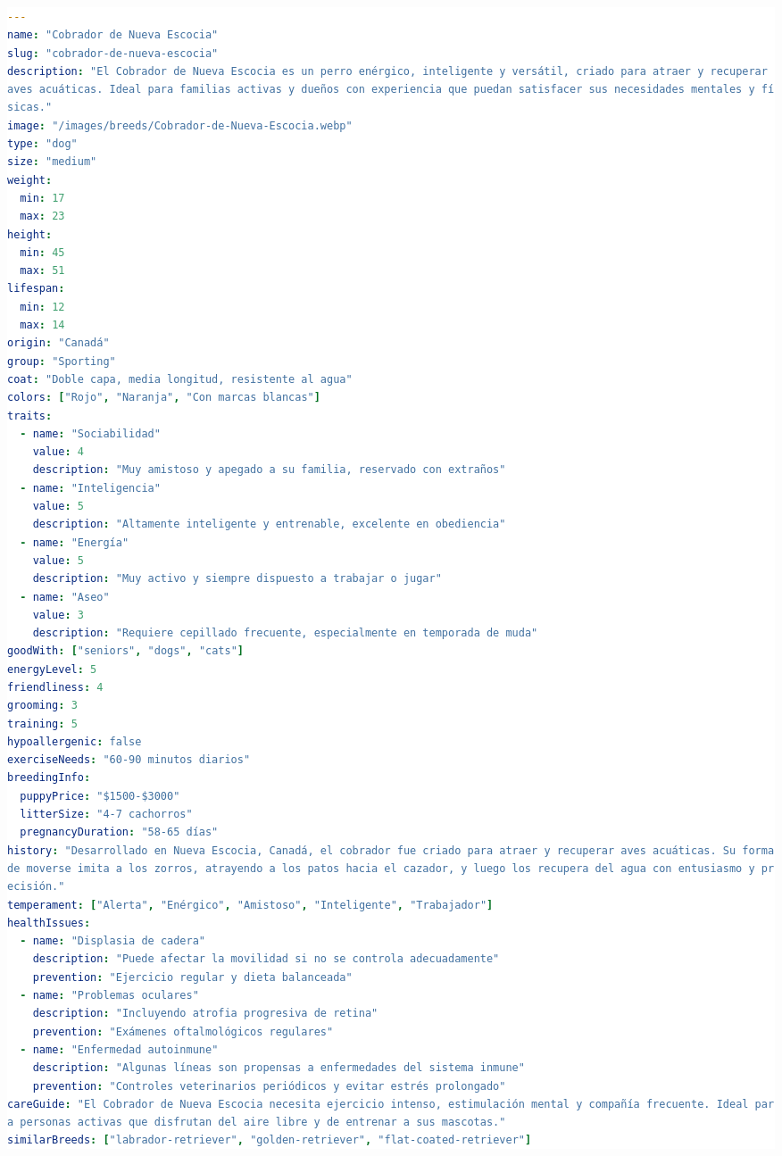 ```yaml
---
name: "Cobrador de Nueva Escocia"
slug: "cobrador-de-nueva-escocia"
description: "El Cobrador de Nueva Escocia es un perro enérgico, inteligente y versátil, criado para atraer y recuperar aves acuáticas. Ideal para familias activas y dueños con experiencia que puedan satisfacer sus necesidades mentales y físicas."
image: "/images/breeds/Cobrador-de-Nueva-Escocia.webp"
type: "dog"
size: "medium"
weight:
  min: 17
  max: 23
height:
  min: 45
  max: 51
lifespan:
  min: 12
  max: 14
origin: "Canadá"
group: "Sporting"
coat: "Doble capa, media longitud, resistente al agua"
colors: ["Rojo", "Naranja", "Con marcas blancas"]
traits:
  - name: "Sociabilidad"
    value: 4
    description: "Muy amistoso y apegado a su familia, reservado con extraños"
  - name: "Inteligencia"
    value: 5
    description: "Altamente inteligente y entrenable, excelente en obediencia"
  - name: "Energía"
    value: 5
    description: "Muy activo y siempre dispuesto a trabajar o jugar"
  - name: "Aseo"
    value: 3
    description: "Requiere cepillado frecuente, especialmente en temporada de muda"
goodWith: ["seniors", "dogs", "cats"]
energyLevel: 5
friendliness: 4
grooming: 3
training: 5
hypoallergenic: false
exerciseNeeds: "60-90 minutos diarios"
breedingInfo:
  puppyPrice: "$1500-$3000"
  litterSize: "4-7 cachorros"
  pregnancyDuration: "58-65 días"
history: "Desarrollado en Nueva Escocia, Canadá, el cobrador fue criado para atraer y recuperar aves acuáticas. Su forma de moverse imita a los zorros, atrayendo a los patos hacia el cazador, y luego los recupera del agua con entusiasmo y precisión."
temperament: ["Alerta", "Enérgico", "Amistoso", "Inteligente", "Trabajador"]
healthIssues: 
  - name: "Displasia de cadera"
    description: "Puede afectar la movilidad si no se controla adecuadamente"
    prevention: "Ejercicio regular y dieta balanceada"
  - name: "Problemas oculares"
    description: "Incluyendo atrofia progresiva de retina"
    prevention: "Exámenes oftalmológicos regulares"
  - name: "Enfermedad autoinmune"
    description: "Algunas líneas son propensas a enfermedades del sistema inmune"
    prevention: "Controles veterinarios periódicos y evitar estrés prolongado"
careGuide: "El Cobrador de Nueva Escocia necesita ejercicio intenso, estimulación mental y compañía frecuente. Ideal para personas activas que disfrutan del aire libre y de entrenar a sus mascotas."
similarBreeds: ["labrador-retriever", "golden-retriever", "flat-coated-retriever"]
```